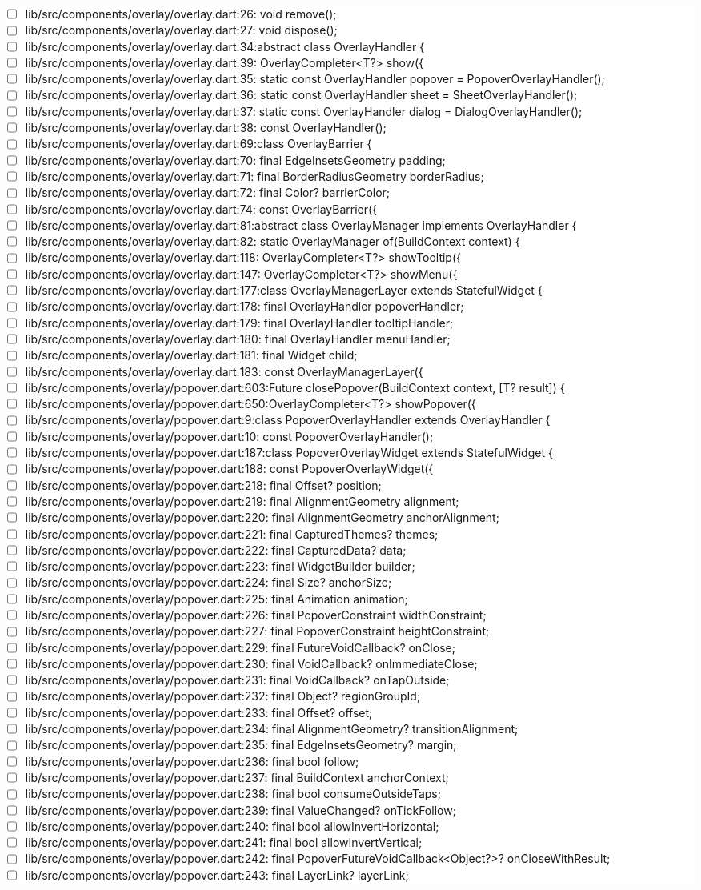 - [ ] lib/src/components/overlay/overlay.dart:26:  void remove();
- [ ] lib/src/components/overlay/overlay.dart:27:  void dispose();
- [ ] lib/src/components/overlay/overlay.dart:34:abstract class OverlayHandler {
- [ ] lib/src/components/overlay/overlay.dart:39:  OverlayCompleter<T?> show<T>({
- [ ] lib/src/components/overlay/overlay.dart:35:  static const OverlayHandler popover = PopoverOverlayHandler();
- [ ] lib/src/components/overlay/overlay.dart:36:  static const OverlayHandler sheet = SheetOverlayHandler();
- [ ] lib/src/components/overlay/overlay.dart:37:  static const OverlayHandler dialog = DialogOverlayHandler();
- [ ] lib/src/components/overlay/overlay.dart:38:  const OverlayHandler();
- [ ] lib/src/components/overlay/overlay.dart:69:class OverlayBarrier {
- [ ] lib/src/components/overlay/overlay.dart:70:  final EdgeInsetsGeometry padding;
- [ ] lib/src/components/overlay/overlay.dart:71:  final BorderRadiusGeometry borderRadius;
- [ ] lib/src/components/overlay/overlay.dart:72:  final Color? barrierColor;
- [ ] lib/src/components/overlay/overlay.dart:74:  const OverlayBarrier({
- [ ] lib/src/components/overlay/overlay.dart:81:abstract class OverlayManager implements OverlayHandler {
- [ ] lib/src/components/overlay/overlay.dart:82:  static OverlayManager of(BuildContext context) {
- [ ] lib/src/components/overlay/overlay.dart:118:  OverlayCompleter<T?> showTooltip<T>({
- [ ] lib/src/components/overlay/overlay.dart:147:  OverlayCompleter<T?> showMenu<T>({
- [ ] lib/src/components/overlay/overlay.dart:177:class OverlayManagerLayer extends StatefulWidget {
- [ ] lib/src/components/overlay/overlay.dart:178:  final OverlayHandler popoverHandler;
- [ ] lib/src/components/overlay/overlay.dart:179:  final OverlayHandler tooltipHandler;
- [ ] lib/src/components/overlay/overlay.dart:180:  final OverlayHandler menuHandler;
- [ ] lib/src/components/overlay/overlay.dart:181:  final Widget child;
- [ ] lib/src/components/overlay/overlay.dart:183:  const OverlayManagerLayer({
- [ ] lib/src/components/overlay/popover.dart:603:Future<void> closePopover<T>(BuildContext context, [T? result]) {
- [ ] lib/src/components/overlay/popover.dart:650:OverlayCompleter<T?> showPopover<T>({
- [ ] lib/src/components/overlay/popover.dart:9:class PopoverOverlayHandler extends OverlayHandler {
- [ ] lib/src/components/overlay/popover.dart:10:  const PopoverOverlayHandler();
- [ ] lib/src/components/overlay/popover.dart:187:class PopoverOverlayWidget extends StatefulWidget {
- [ ] lib/src/components/overlay/popover.dart:188:  const PopoverOverlayWidget({
- [ ] lib/src/components/overlay/popover.dart:218:  final Offset? position;
- [ ] lib/src/components/overlay/popover.dart:219:  final AlignmentGeometry alignment;
- [ ] lib/src/components/overlay/popover.dart:220:  final AlignmentGeometry anchorAlignment;
- [ ] lib/src/components/overlay/popover.dart:221:  final CapturedThemes? themes;
- [ ] lib/src/components/overlay/popover.dart:222:  final CapturedData? data;
- [ ] lib/src/components/overlay/popover.dart:223:  final WidgetBuilder builder;
- [ ] lib/src/components/overlay/popover.dart:224:  final Size? anchorSize;
- [ ] lib/src/components/overlay/popover.dart:225:  final Animation<double> animation;
- [ ] lib/src/components/overlay/popover.dart:226:  final PopoverConstraint widthConstraint;
- [ ] lib/src/components/overlay/popover.dart:227:  final PopoverConstraint heightConstraint;
- [ ] lib/src/components/overlay/popover.dart:229:  final FutureVoidCallback? onClose;
- [ ] lib/src/components/overlay/popover.dart:230:  final VoidCallback? onImmediateClose;
- [ ] lib/src/components/overlay/popover.dart:231:  final VoidCallback? onTapOutside;
- [ ] lib/src/components/overlay/popover.dart:232:  final Object? regionGroupId;
- [ ] lib/src/components/overlay/popover.dart:233:  final Offset? offset;
- [ ] lib/src/components/overlay/popover.dart:234:  final AlignmentGeometry? transitionAlignment;
- [ ] lib/src/components/overlay/popover.dart:235:  final EdgeInsetsGeometry? margin;
- [ ] lib/src/components/overlay/popover.dart:236:  final bool follow;
- [ ] lib/src/components/overlay/popover.dart:237:  final BuildContext anchorContext;
- [ ] lib/src/components/overlay/popover.dart:238:  final bool consumeOutsideTaps;
- [ ] lib/src/components/overlay/popover.dart:239:  final ValueChanged<PopoverOverlayWidgetState>? onTickFollow;
- [ ] lib/src/components/overlay/popover.dart:240:  final bool allowInvertHorizontal;
- [ ] lib/src/components/overlay/popover.dart:241:  final bool allowInvertVertical;
- [ ] lib/src/components/overlay/popover.dart:242:  final PopoverFutureVoidCallback<Object?>? onCloseWithResult;
- [ ] lib/src/components/overlay/popover.dart:243:  final LayerLink? layerLink;
